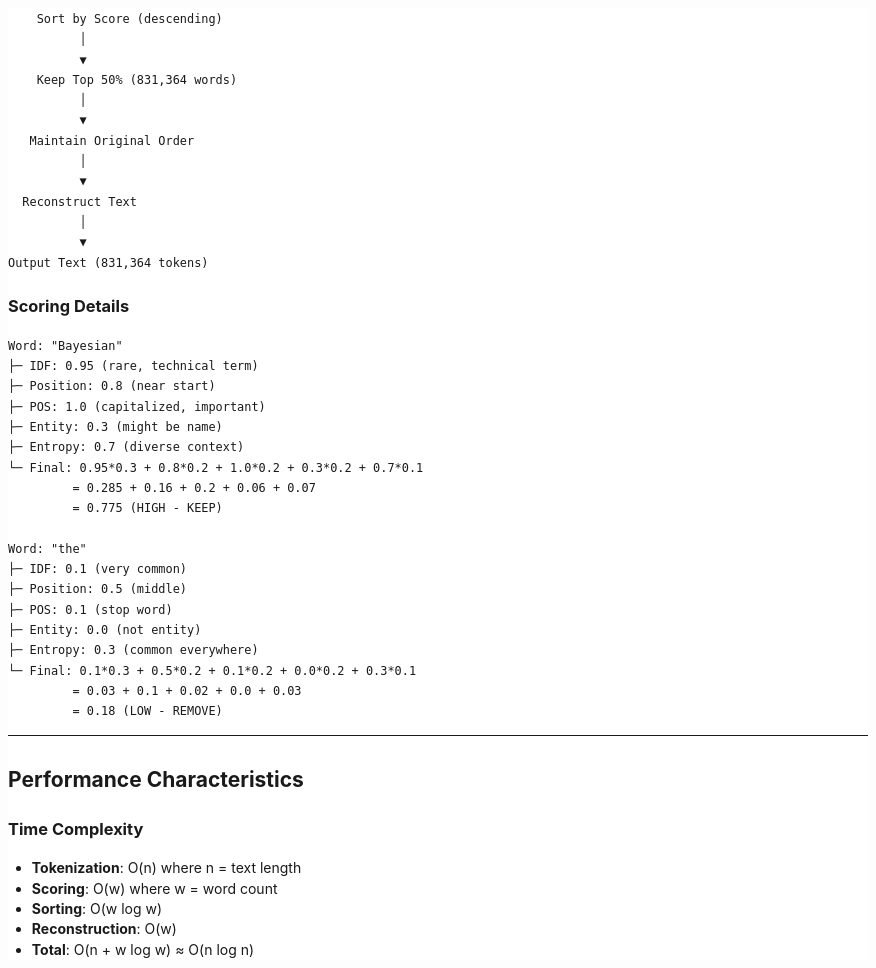 ```
    Sort by Score (descending)
          │
          ▼
    Keep Top 50% (831,364 words)
          │
          ▼
   Maintain Original Order
          │
          ▼
  Reconstruct Text
          │
          ▼
Output Text (831,364 tokens)
```

### Scoring Details

```
Word: "Bayesian"
├─ IDF: 0.95 (rare, technical term)
├─ Position: 0.8 (near start)
├─ POS: 1.0 (capitalized, important)
├─ Entity: 0.3 (might be name)
├─ Entropy: 0.7 (diverse context)
└─ Final: 0.95*0.3 + 0.8*0.2 + 1.0*0.2 + 0.3*0.2 + 0.7*0.1
         = 0.285 + 0.16 + 0.2 + 0.06 + 0.07
         = 0.775 (HIGH - KEEP)

Word: "the"
├─ IDF: 0.1 (very common)
├─ Position: 0.5 (middle)
├─ POS: 0.1 (stop word)
├─ Entity: 0.0 (not entity)
├─ Entropy: 0.3 (common everywhere)
└─ Final: 0.1*0.3 + 0.5*0.2 + 0.1*0.2 + 0.0*0.2 + 0.3*0.1
         = 0.03 + 0.1 + 0.02 + 0.0 + 0.03
         = 0.18 (LOW - REMOVE)
```

---

## Performance Characteristics

### Time Complexity

- **Tokenization**: O(n) where n = text length
- **Scoring**: O(w) where w = word count
- **Sorting**: O(w log w)
- **Reconstruction**: O(w)
- **Total**: O(n + w log w) ≈ O(n log n)
